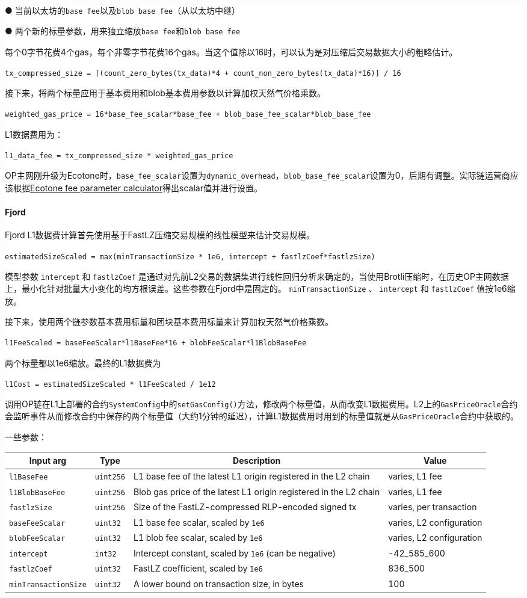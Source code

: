 ● 当前以太坊的`base fee`以及`blob base fee`（从以太坊中继）

● 两个新的标量参数，用来独立缩放`base fee`和`blob base fee`

每个0字节花费4个gas，每个非零字节花费16个gas。当这个值除以16时，可以认为是对压缩后交易数据大小的粗略估计。

```
tx_compressed_size = [(count_zero_bytes(tx_data)*4 + count_non_zero_bytes(tx_data)*16)] / 16
```

接下来，将两个标量应用于基本费用和blob基本费用参数以计算加权天然气价格乘数。

```
weighted_gas_price = 16*base_fee_scalar*base_fee + blob_base_fee_scalar*blob_base_fee
```

L1数据费用为：

```
l1_data_fee = tx_compressed_size * weighted_gas_price
```

OP主网刚升级为Ecotone时，`base_fee_scalar`设置为`dynamic_overhead`，`blob_base_fee_scalar`设置为0，后期有调整。实际链运营商应该根据[Ecotone fee parameter calculator](https://docs.google.com/spreadsheets/d/12VIiXHaVECG2RUunDSVJpn67IQp9NHFJqUsma2PndpE/edit#gid=186414307)得出scalar值并进行设置。

#### Fjord

Fjord L1数据费计算首先使用基于FastLZ压缩交易规模的线性模型来估计交易规模。

```
estimatedSizeScaled = max(minTransactionSize * 1e6, intercept + fastlzCoef*fastlzSize)
```

模型参数 `intercept` 和 `fastlzCoef` 是通过对先前L2交易的数据集进行线性回归分析来确定的，当使用Brotli压缩时，在历史OP主网数据上，最小化针对批量大小变化的均方根误差。这些参数在Fjord中是固定的。 `minTransactionSize` 、 `intercept` 和 `fastlzCoef` 值按1e6缩放。

接下来，使用两个链参数基本费用标量和团块基本费用标量来计算加权天然气价格乘数。

```
l1FeeScaled = baseFeeScalar*l1BaseFee*16 + blobFeeScalar*l1BlobBaseFee
```

两个标量都以1e6缩放。最终的L1数据费为

```
l1Cost = estimatedSizeScaled * l1FeeScaled / 1e12
```

调用OP链在L1上部署的合约`SystemConfig`中的`setGasConfig()`方法，修改两个标量值，从而改变L1数据费用。L2上的`GasPriceOracle`合约会监听事件从而修改合约中保存的两个标量值（大约1分钟的延迟），计算L1数据费用时用到的标量值就是从`GasPriceOracle`合约中获取的。

一些参数：

| Input arg            | Type      | Description                                                       | Value                    |
| -------------------- | --------- | ----------------------------------------------------------------- | ------------------------ |
| `l1BaseFee`          | `uint256` | L1 base fee of the latest L1 origin registered in the L2 chain    | varies, L1 fee           |
| `l1BlobBaseFee`      | `uint256` | Blob gas price of the latest L1 origin registered in the L2 chain | varies, L1 fee           |
| `fastlzSize`         | `uint256` | Size of the FastLZ-compressed RLP-encoded signed tx               | varies, per transaction  |
| `baseFeeScalar`      | `uint32`  | L1 base fee scalar, scaled by `1e6`                               | varies, L2 configuration |
| `blobFeeScalar`      | `uint32`  | L1 blob fee scalar, scaled by `1e6`                               | varies, L2 configuration |
| `intercept`          | `int32`   | Intercept constant, scaled by `1e6` (can be negative)             | -42_585_600              |
| `fastlzCoef`         | `uint32`  | FastLZ coefficient, scaled by `1e6`                               | 836_500                  |
| `minTransactionSize` | `uint32`  | A lower bound on transaction size, in bytes                       | 100                      |
